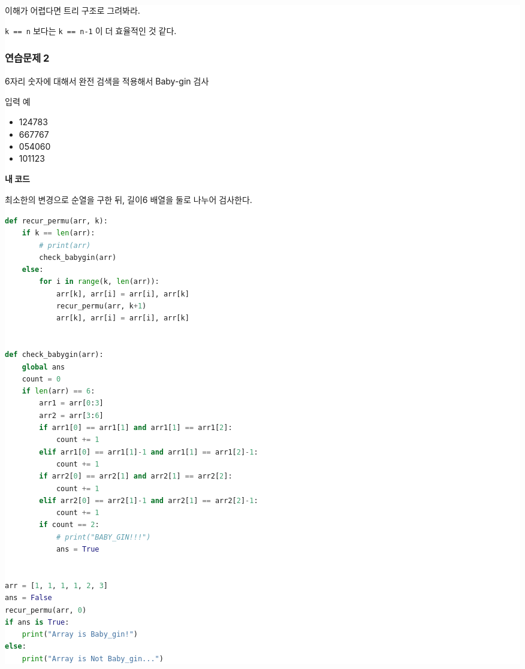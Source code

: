 이해가 어렵다면 트리 구조로 그려봐라.

`k == n` 보다는 `k == n-1` 이 더 효율적인 것 같다.



### 연습문제 2

6자리 숫자에 대해서 완전 검색을 적용해서 Baby-gin 검사

입력 예

* 124783
* 667767
* 054060
* 101123



**내 코드**

최소한의 변경으로 순열을 구한 뒤, 길이6 배열을 둘로 나누어 검사한다.

```python
def recur_permu(arr, k):
    if k == len(arr):
        # print(arr)
        check_babygin(arr)
    else:
        for i in range(k, len(arr)):
            arr[k], arr[i] = arr[i], arr[k]
            recur_permu(arr, k+1)
            arr[k], arr[i] = arr[i], arr[k]


def check_babygin(arr):
    global ans
    count = 0
    if len(arr) == 6:
        arr1 = arr[0:3]
        arr2 = arr[3:6]
        if arr1[0] == arr1[1] and arr1[1] == arr1[2]:
            count += 1
        elif arr1[0] == arr1[1]-1 and arr1[1] == arr1[2]-1:
            count += 1
        if arr2[0] == arr2[1] and arr2[1] == arr2[2]:
            count += 1
        elif arr2[0] == arr2[1]-1 and arr2[1] == arr2[2]-1:
            count += 1
        if count == 2:
            # print("BABY_GIN!!!")
            ans = True


arr = [1, 1, 1, 1, 2, 3]
ans = False
recur_permu(arr, 0)
if ans is True:
    print("Array is Baby_gin!")
else:
    print("Array is Not Baby_gin...")
```
